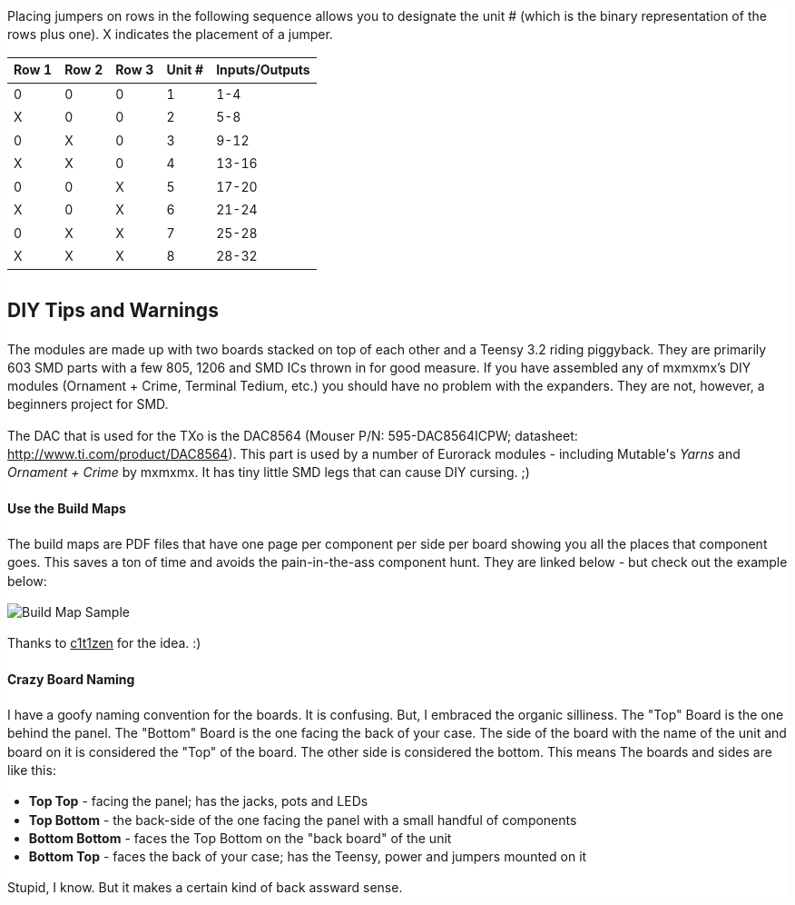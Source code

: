 Placing jumpers on rows in the following sequence allows you to designate the unit # (which is the binary representation of the rows plus one). X indicates the placement of a jumper.

| Row 1 | Row 2 | Row 3 | Unit # | Inputs/Outputs |
| --- | --- | --- | --- | --- |
| 0 | 0 | 0 | 1 | 1-4 |
| X | 0 | 0 | 2 | 5-8 |
| 0 | X | 0 | 3 | 9-12 |
| X | X | 0 | 4 | 13-16 |
| 0 | 0 | X | 5 | 17-20 |
| X | 0 | X | 6 | 21-24 |
| 0 | X | X | 7 | 25-28 |
| X | X | X | 8 | 28-32 |

## DIY Tips and Warnings

The modules are made up with two boards stacked on top of each other and a Teensy 3.2 riding piggyback. They are primarily 603 SMD parts with a few 805, 1206 and SMD ICs thrown in for good measure. If you have assembled any of mxmxmx’s DIY modules (Ornament + Crime, Terminal Tedium, etc.) you should have no problem with the expanders. They are not, however, a beginners project for SMD.

The DAC that is used for the TXo is the DAC8564 (Mouser P/N: 595-DAC8564ICPW; datasheet: http://www.ti.com/product/DAC8564). This part is used by a number of Eurorack modules - including Mutable's *Yarns* and *Ornament + Crime* by mxmxmx. It has tiny little SMD legs that can cause DIY cursing. ;)

#### Use the Build Maps

The build maps are PDF files that have one page per component per side per board showing you all the places that component goes. This saves a ton of time and avoids the pain-in-the-ass component hunt. They are linked below - but check out the example below:

![Build Map Sample](build_map_sample.png)

Thanks to [c1t1zen](https://www.instagram.com/c1t1zen/) for the idea. :)

#### Crazy Board Naming

I have a goofy naming convention for the boards. It is confusing. But, I embraced the organic silliness. The "Top" Board is the one behind the panel. The "Bottom" Board is the one facing the back of your case. The side of the board with the name of the unit and board on it is considered the "Top" of the board. The other side is considered the bottom. This means The boards and sides are like this:

- **Top Top** - facing the panel; has the jacks, pots and LEDs
- **Top Bottom** - the back-side of the one facing the panel with a small handful of components
- **Bottom Bottom** - faces the Top Bottom on the "back board" of the unit
- **Bottom Top** - faces the back of your case; has the Teensy, power and jumpers mounted on it

Stupid, I know. But it makes a certain kind of back assward sense.
